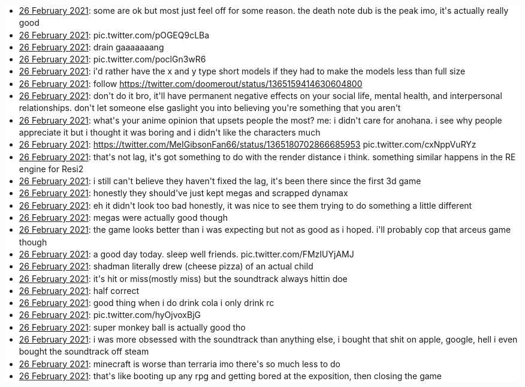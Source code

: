 * [26 February 2021](https://web.archive.org/web/20210226180435/https://twitter.com/strandamor/status/1365362052739530752): some are ok but most just feel off for some reason. the death note dub is the peak imo, it's actually really good 
* [26 February 2021](https://web.archive.org/web/20210226180102/https://twitter.com/strandamor/status/1365361062707666944): pic.twitter.com/pOGEQ9cLBa 
* [26 February 2021](https://web.archive.org/web/20210226171900/https://twitter.com/strandamor/status/1365350622975971333): drain gaaaaaaang 
* [26 February 2021](https://web.archive.org/web/20210226171731/https://twitter.com/strandamor/status/1365349887899033606): pic.twitter.com/poclGn3wR6 
* [26 February 2021](https://web.archive.org/web/20210226171250/https://twitter.com/strandamor/status/1365349036883136523): i'd rather have the x and y type short models if they had to make the models less than full size 
* [26 February 2021](https://web.archive.org/web/20210226170943/https://twitter.com/strandamor/status/1365348024147451910): follow https://twitter.com/doomerout/status/1365159414630604800 
* [26 February 2021](https://web.archive.org/web/20210226170123/https://twitter.com/strandamor/status/1365346053386600450): don't do it bro, it'll have permanent negative effects on your social life, mental health, and interpersonal relationships. don't let someone else gaslight you into believing you're something that you aren't 
* [26 February 2021](https://web.archive.org/web/20210226170029/https://twitter.com/strandamor/status/1365345477118599169): what's your anime opinion that upsets people the most? me: i didn't care for anohana. i see why people appreciate it but i thought it was boring and i didn't like the characters much 
* [26 February 2021](https://web.archive.org/web/20210226155843/https://twitter.com/strandamor/status/1365329948383281153): https://twitter.com/MeIGibsonFan66/status/1365180702866685953  pic.twitter.com/cxNppVuRYz 
* [26 February 2021](https://web.archive.org/web/20210226154841/https://twitter.com/strandamor/status/1365327841747951619): that's not lag, it's got something to do with the render distance i think. something similar happens in the RE engine for Resi2 
* [26 February 2021](https://web.archive.org/web/20210226154141/https://twitter.com/strandamor/status/1365325972292198400): i still can't believe they haven't fixed the lag, it's been there since the first 3d game 
* [26 February 2021](https://web.archive.org/web/20210226153928/https://twitter.com/strandamor/status/1365325379112759298): honestly they should've just kept megas and scrapped dynamax 
* [26 February 2021](https://web.archive.org/web/20210226153800/https://twitter.com/strandamor/status/1365324996902592521): eh it didn't look too bad honestly, it was nice to see them trying to do something a little different 
* [26 February 2021](https://web.archive.org/web/20210226153219/https://twitter.com/strandamor/status/1365323671263395842): megas were actually good though 
* [26 February 2021](https://web.archive.org/web/20210226153245/https://twitter.com/strandamor/status/1365323367025438722): the game looks better than i was expecting but not as good as i hoped. i'll probably cop that arceus game though 
* [26 February 2021](https://web.archive.org/web/20210226055410/https://twitter.com/strandamor/status/1365178259764367360): a good day today. sleep well friends. pic.twitter.com/FMzIUYjAMJ 
* [26 February 2021](https://web.archive.org/web/20210226035631/https://twitter.com/strandamor/status/1365148675144642563): shadman literally drew (cheese pizza) of an actual child 
* [26 February 2021](https://web.archive.org/web/20210226035519/https://twitter.com/strandamor/status/1365148369337917443): it's hit or miss(mostly miss) but the soundtrack always hittin doe 
* [26 February 2021](https://web.archive.org/web/20210226035107/https://twitter.com/strandamor/status/1365147263597740033): half correct 
* [26 February 2021](https://web.archive.org/web/20210226034752/https://twitter.com/strandamor/status/1365146463341281283): good thing when i do drink cola i only drink rc 
* [26 February 2021](https://web.archive.org/web/20210226034648/https://twitter.com/strandamor/status/1365146143437578240): pic.twitter.com/hyOjvoxBjG 
* [26 February 2021](https://web.archive.org/web/20210226034613/https://twitter.com/strandamor/status/1365145972083478529): super monkey ball is actually good tho 
* [26 February 2021](https://web.archive.org/web/20210226034452/https://twitter.com/strandamor/status/1365145712116301828): i was more obsessed with the soundtrack than anything else, i bought that shit on apple, google, hell i even bought the soundtrack off steam 
* [26 February 2021](https://web.archive.org/web/20210226033857/https://twitter.com/strandamor/status/1365144097128919041): minecraft is worse than terraria imo there's so much less to do 
* [26 February 2021](https://web.archive.org/web/20210226033755/https://twitter.com/strandamor/status/1365143955311050758): that's like booting up any rpg and getting bored at the exposition, then closing the game 